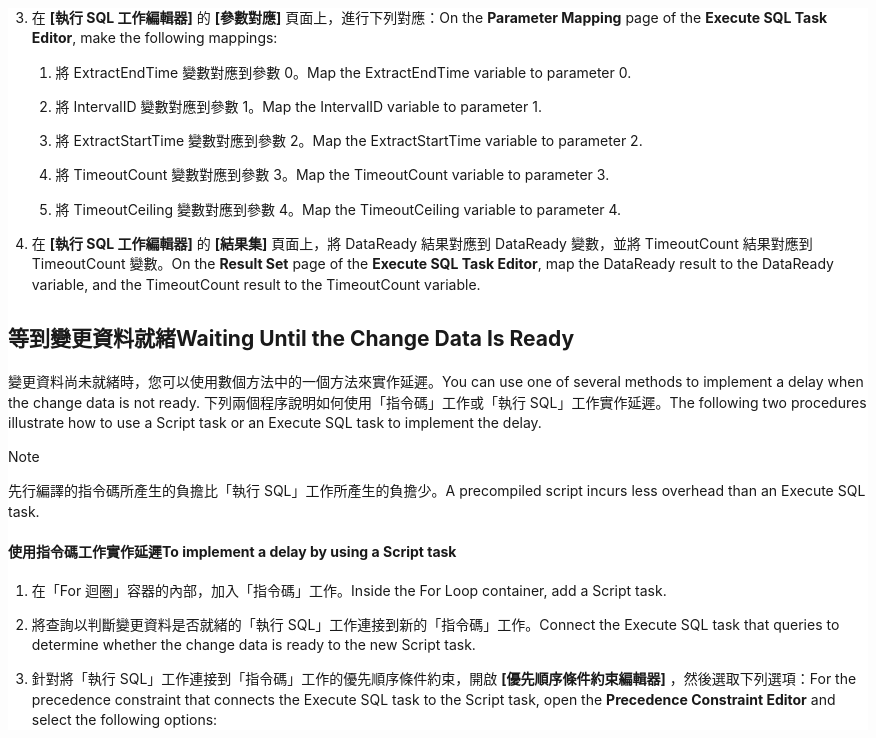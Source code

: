 3.  <span data-ttu-id="118cb-179">在 **[執行 SQL 工作編輯器]** 的 **[參數對應]** 頁面上，進行下列對應：</span><span class="sxs-lookup"><span data-stu-id="118cb-179">On the **Parameter Mapping** page of the **Execute SQL Task Editor**, make the following mappings:</span></span>  
  
    1.  <span data-ttu-id="118cb-180">將 ExtractEndTime 變數對應到參數 0。</span><span class="sxs-lookup"><span data-stu-id="118cb-180">Map the ExtractEndTime variable to parameter 0.</span></span>  
  
    2.  <span data-ttu-id="118cb-181">將 IntervalID 變數對應到參數 1。</span><span class="sxs-lookup"><span data-stu-id="118cb-181">Map the IntervalID variable to parameter 1.</span></span>  
  
    3.  <span data-ttu-id="118cb-182">將 ExtractStartTime 變數對應到參數 2。</span><span class="sxs-lookup"><span data-stu-id="118cb-182">Map the ExtractStartTime variable to parameter 2.</span></span>  
  
    4.  <span data-ttu-id="118cb-183">將 TimeoutCount 變數對應到參數 3。</span><span class="sxs-lookup"><span data-stu-id="118cb-183">Map the TimeoutCount variable to parameter 3.</span></span>  
  
    5.  <span data-ttu-id="118cb-184">將 TimeoutCeiling 變數對應到參數 4。</span><span class="sxs-lookup"><span data-stu-id="118cb-184">Map the TimeoutCeiling variable to parameter 4.</span></span>  
  
4.  <span data-ttu-id="118cb-185">在 **[執行 SQL 工作編輯器]** 的 **[結果集]** 頁面上，將 DataReady 結果對應到 DataReady 變數，並將 TimeoutCount 結果對應到 TimeoutCount 變數。</span><span class="sxs-lookup"><span data-stu-id="118cb-185">On the **Result Set** page of the **Execute SQL Task Editor**, map the DataReady result to the DataReady variable, and the TimeoutCount result to the TimeoutCount variable.</span></span>  
  
## <a name="waiting-until-the-change-data-is-ready"></a><span data-ttu-id="118cb-186">等到變更資料就緒</span><span class="sxs-lookup"><span data-stu-id="118cb-186">Waiting Until the Change Data Is Ready</span></span>  
 <span data-ttu-id="118cb-187">變更資料尚未就緒時，您可以使用數個方法中的一個方法來實作延遲。</span><span class="sxs-lookup"><span data-stu-id="118cb-187">You can use one of several methods to implement a delay when the change data is not ready.</span></span> <span data-ttu-id="118cb-188">下列兩個程序說明如何使用「指令碼」工作或「執行 SQL」工作實作延遲。</span><span class="sxs-lookup"><span data-stu-id="118cb-188">The following two procedures illustrate how to use a Script task or an Execute SQL task to implement the delay.</span></span>  
  
> [!NOTE]  
>  <span data-ttu-id="118cb-189">先行編譯的指令碼所產生的負擔比「執行 SQL」工作所產生的負擔少。</span><span class="sxs-lookup"><span data-stu-id="118cb-189">A precompiled script incurs less overhead than an Execute SQL task.</span></span>  
  
#### <a name="to-implement-a-delay-by-using-a-script-task"></a><span data-ttu-id="118cb-190">使用指令碼工作實作延遲</span><span class="sxs-lookup"><span data-stu-id="118cb-190">To implement a delay by using a Script task</span></span>  
  
1.  <span data-ttu-id="118cb-191">在「For 迴圈」容器的內部，加入「指令碼」工作。</span><span class="sxs-lookup"><span data-stu-id="118cb-191">Inside the For Loop container, add a Script task.</span></span>  
  
2.  <span data-ttu-id="118cb-192">將查詢以判斷變更資料是否就緒的「執行 SQL」工作連接到新的「指令碼」工作。</span><span class="sxs-lookup"><span data-stu-id="118cb-192">Connect the Execute SQL task that queries to determine whether the change data is ready to the new Script task.</span></span>  
  
3.  <span data-ttu-id="118cb-193">針對將「執行 SQL」工作連接到「指令碼」工作的優先順序條件約束，開啟 **[優先順序條件約束編輯器]** ，然後選取下列選項：</span><span class="sxs-lookup"><span data-stu-id="118cb-193">For the precedence constraint that connects the Execute SQL task to the Script task, open the **Precedence Constraint Editor** and select the following options:</span></span>  
  